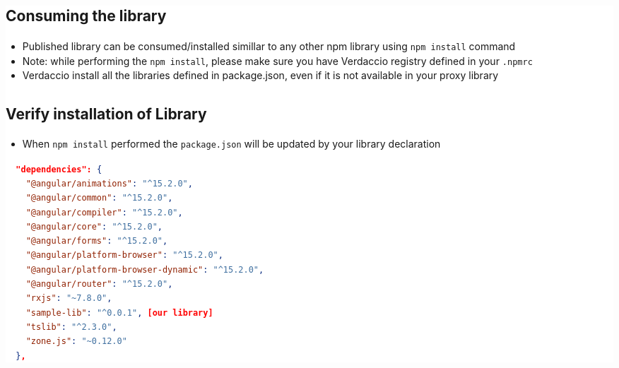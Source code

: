 ## Consuming the library
* Published library can be consumed/installed simillar to any other npm library using ```npm install``` command
* Note: while performing the ```npm install```, please make sure you have Verdaccio registry defined in your ```.npmrc```
* Verdaccio install all the libraries defined in package.json, even if it is not available in your proxy library

## Verify installation of Library
* When ```npm install``` performed the ```package.json``` will be updated by your library declaration
~~~json
  "dependencies": {
    "@angular/animations": "^15.2.0",
    "@angular/common": "^15.2.0",
    "@angular/compiler": "^15.2.0",
    "@angular/core": "^15.2.0",
    "@angular/forms": "^15.2.0",
    "@angular/platform-browser": "^15.2.0",
    "@angular/platform-browser-dynamic": "^15.2.0",
    "@angular/router": "^15.2.0",
    "rxjs": "~7.8.0",
    "sample-lib": "^0.0.1", [our library]
    "tslib": "^2.3.0",
    "zone.js": "~0.12.0"
  },
~~~






